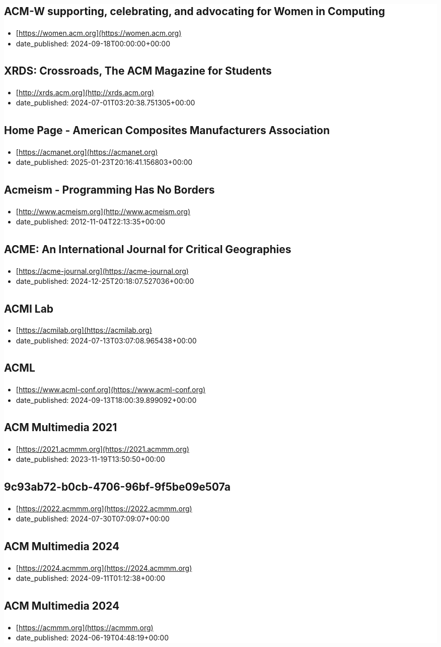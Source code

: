  ## ACM-W supporting, celebrating, and advocating for Women in Computing
 - [https://women.acm.org](https://women.acm.org)
 - date_published: 2024-09-18T00:00:00+00:00

 ## XRDS: Crossroads, The ACM Magazine for Students
 - [http://xrds.acm.org](http://xrds.acm.org)
 - date_published: 2024-07-01T03:20:38.751305+00:00

 ## Home Page - American Composites Manufacturers Association
 - [https://acmanet.org](https://acmanet.org)
 - date_published: 2025-01-23T20:16:41.156803+00:00

 ## Acmeism - Programming Has No Borders
 - [http://www.acmeism.org](http://www.acmeism.org)
 - date_published: 2012-11-04T22:13:35+00:00

 ## ACME: An International Journal for Critical Geographies
 - [https://acme-journal.org](https://acme-journal.org)
 - date_published: 2024-12-25T20:18:07.527036+00:00

 ## ACMI Lab
 - [https://acmilab.org](https://acmilab.org)
 - date_published: 2024-07-13T03:07:08.965438+00:00

 ## ACML
 - [https://www.acml-conf.org](https://www.acml-conf.org)
 - date_published: 2024-09-13T18:00:39.899092+00:00

 ## ACM Multimedia 2021
 - [https://2021.acmmm.org](https://2021.acmmm.org)
 - date_published: 2023-11-19T13:50:50+00:00

 ## 9c93ab72-b0cb-4706-96bf-9f5be09e507a
 - [https://2022.acmmm.org](https://2022.acmmm.org)
 - date_published: 2024-07-30T07:09:07+00:00

 ## ACM Multimedia 2024
 - [https://2024.acmmm.org](https://2024.acmmm.org)
 - date_published: 2024-09-11T01:12:38+00:00

 ## ACM Multimedia 2024
 - [https://acmmm.org](https://acmmm.org)
 - date_published: 2024-06-19T04:48:19+00:00
